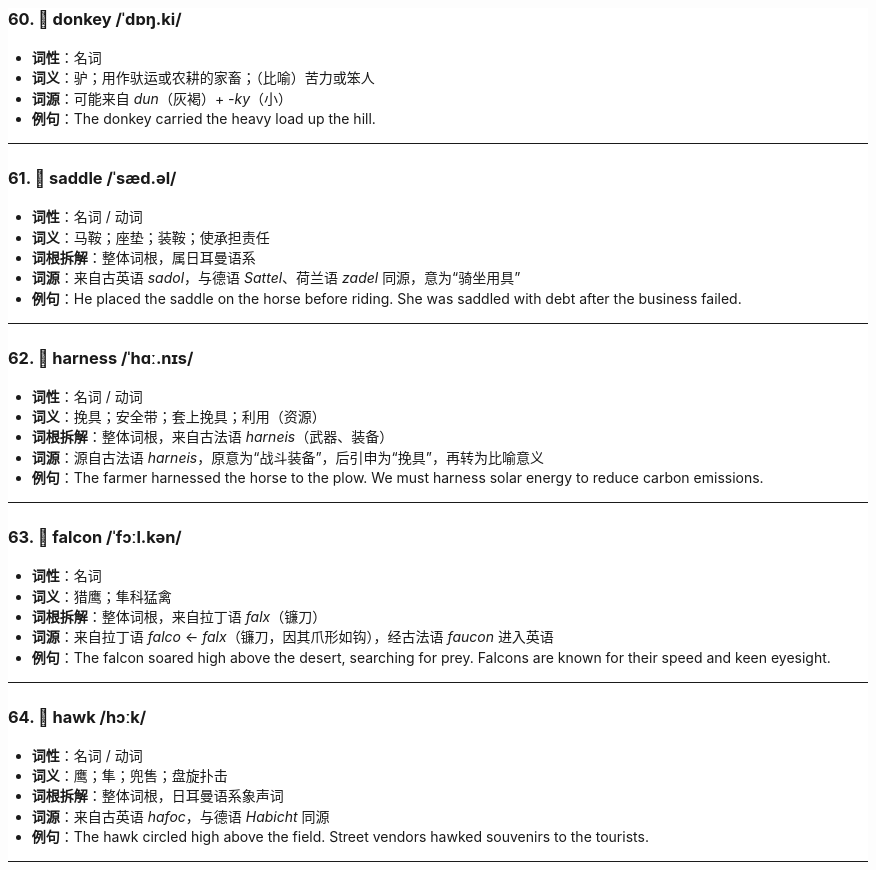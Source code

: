 ### 60. 🫏 donkey /ˈdɒŋ.ki/

- **词性**：名词  
- **词义**：驴；用作驮运或农耕的家畜；（比喻）苦力或笨人  
- **词源**：可能来自 *dun*（灰褐）+ *-ky*（小）  
- **例句**：The donkey carried the heavy load up the hill.

---

### 61. 🐎 saddle /ˈsæd.əl/

- **词性**：名词 / 动词
- **词义**：马鞍；座垫；装鞍；使承担责任
- **词根拆解**：整体词根，属日耳曼语系
- **词源**：来自古英语 *sadol*，与德语 *Sattel*、荷兰语 *zadel* 同源，意为“骑坐用具”
- **例句**：He placed the saddle on the horse before riding.
   She was saddled with debt after the business failed.

------

### 62. 🐴 harness /ˈhɑː.nɪs/

- **词性**：名词 / 动词
- **词义**：挽具；安全带；套上挽具；利用（资源）
- **词根拆解**：整体词根，来自古法语 *harneis*（武器、装备）
- **词源**：源自古法语 *harneis*，原意为“战斗装备”，后引申为“挽具”，再转为比喻意义
- **例句**：The farmer harnessed the horse to the plow.
   We must harness solar energy to reduce carbon emissions.

------

### 63. 🦅 falcon /ˈfɔːl.kən/

- **词性**：名词
- **词义**：猎鹰；隼科猛禽
- **词根拆解**：整体词根，来自拉丁语 *falx*（镰刀）
- **词源**：来自拉丁语 *falco* ← *falx*（镰刀，因其爪形如钩），经古法语 *faucon* 进入英语
- **例句**：The falcon soared high above the desert, searching for prey.
   Falcons are known for their speed and keen eyesight.

------

### 64. 🦅 hawk /hɔːk/

- **词性**：名词 / 动词
- **词义**：鹰；隼；兜售；盘旋扑击
- **词根拆解**：整体词根，日耳曼语系象声词
- **词源**：来自古英语 *hafoc*，与德语 *Habicht* 同源
- **例句**：The hawk circled high above the field.
   Street vendors hawked souvenirs to the tourists.

------
